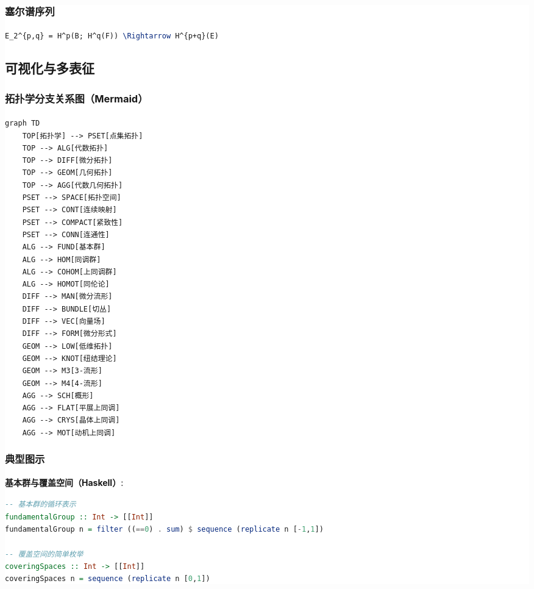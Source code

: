 ### 塞尔谱序列

```latex
E_2^{p,q} = H^p(B; H^q(F)) \Rightarrow H^{p+q}(E)
```

## 可视化与多表征

### 拓扑学分支关系图（Mermaid）

```mermaid
graph TD
    TOP[拓扑学] --> PSET[点集拓扑]
    TOP --> ALG[代数拓扑]
    TOP --> DIFF[微分拓扑]
    TOP --> GEOM[几何拓扑]
    TOP --> AGG[代数几何拓扑]
    PSET --> SPACE[拓扑空间]
    PSET --> CONT[连续映射]
    PSET --> COMPACT[紧致性]
    PSET --> CONN[连通性]
    ALG --> FUND[基本群]
    ALG --> HOM[同调群]
    ALG --> COHOM[上同调群]
    ALG --> HOMOT[同伦论]
    DIFF --> MAN[微分流形]
    DIFF --> BUNDLE[切丛]
    DIFF --> VEC[向量场]
    DIFF --> FORM[微分形式]
    GEOM --> LOW[低维拓扑]
    GEOM --> KNOT[纽结理论]
    GEOM --> M3[3-流形]
    GEOM --> M4[4-流形]
    AGG --> SCH[概形]
    AGG --> FLAT[平展上同调]
    AGG --> CRYS[晶体上同调]
    AGG --> MOT[动机上同调]
```

### 典型图示

**基本群与覆盖空间（Haskell）**:

```haskell
-- 基本群的循环表示
fundamentalGroup :: Int -> [[Int]]
fundamentalGroup n = filter ((==0) . sum) $ sequence (replicate n [-1,1])

-- 覆盖空间的简单枚举
coveringSpaces :: Int -> [[Int]]
coveringSpaces n = sequence (replicate n [0,1])
```
